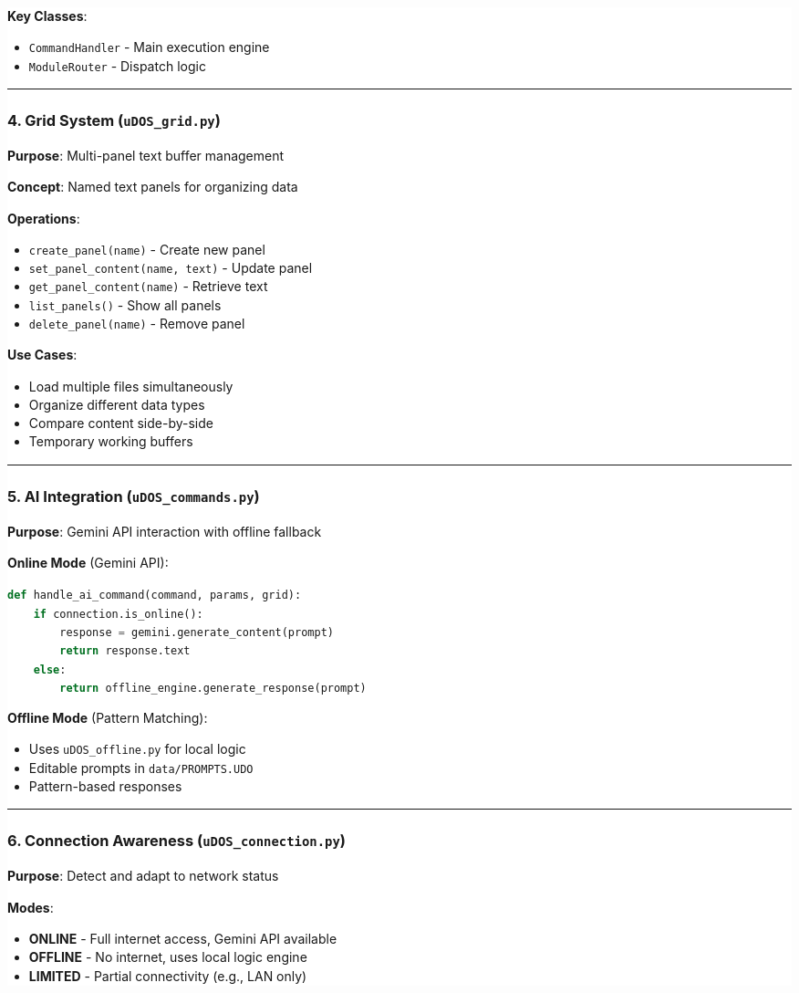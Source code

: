 **Key Classes**:
- `CommandHandler` - Main execution engine
- `ModuleRouter` - Dispatch logic

---

### 4. Grid System (`uDOS_grid.py`)

**Purpose**: Multi-panel text buffer management

**Concept**: Named text panels for organizing data

**Operations**:
- `create_panel(name)` - Create new panel
- `set_panel_content(name, text)` - Update panel
- `get_panel_content(name)` - Retrieve text
- `list_panels()` - Show all panels
- `delete_panel(name)` - Remove panel

**Use Cases**:
- Load multiple files simultaneously
- Organize different data types
- Compare content side-by-side
- Temporary working buffers

---

### 5. AI Integration (`uDOS_commands.py`)

**Purpose**: Gemini API interaction with offline fallback

**Online Mode** (Gemini API):
```python
def handle_ai_command(command, params, grid):
    if connection.is_online():
        response = gemini.generate_content(prompt)
        return response.text
    else:
        return offline_engine.generate_response(prompt)
```

**Offline Mode** (Pattern Matching):
- Uses `uDOS_offline.py` for local logic
- Editable prompts in `data/PROMPTS.UDO`
- Pattern-based responses

---

### 6. Connection Awareness (`uDOS_connection.py`)

**Purpose**: Detect and adapt to network status

**Modes**:
- **ONLINE** - Full internet access, Gemini API available
- **OFFLINE** - No internet, uses local logic engine
- **LIMITED** - Partial connectivity (e.g., LAN only)
